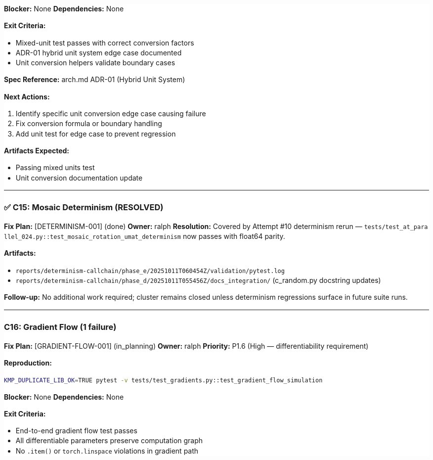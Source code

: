 **Blocker:** None
**Dependencies:** None

**Exit Criteria:**
- Mixed-unit test passes with correct conversion factors
- ADR-01 hybrid unit system edge case documented
- Unit conversion helpers validate boundary cases

**Spec Reference:** arch.md ADR-01 (Hybrid Unit System)

**Next Actions:**
1. Identify specific unit conversion edge case causing failure
2. Fix conversion formula or boundary handling
3. Add unit test for edge case to prevent regression

**Artifacts Expected:**
- Passing mixed units test
- Unit conversion documentation update

---

### ✅ C15: Mosaic Determinism (RESOLVED)

**Fix Plan:** [DETERMINISM-001] (done)
**Owner:** ralph
**Resolution:** Covered by Attempt #10 determinism rerun — `tests/test_at_parallel_024.py::test_mosaic_rotation_umat_determinism` now passes with float64 parity.

**Artifacts:**
- `reports/determinism-callchain/phase_e/20251011T060454Z/validation/pytest.log`
- `reports/determinism-callchain/phase_d/20251011T055456Z/docs_integration/` (c_random.py docstring updates)

**Follow-up:** No additional work required; cluster remains closed unless determinism regressions surface in future suite runs.

---

### C16: Gradient Flow (1 failure)

**Fix Plan:** [GRADIENT-FLOW-001] (in_planning)
**Owner:** ralph
**Priority:** P1.6 (High — differentiability requirement)

**Reproduction:**
```bash
KMP_DUPLICATE_LIB_OK=TRUE pytest -v tests/test_gradients.py::test_gradient_flow_simulation
```

**Blocker:** None
**Dependencies:** None

**Exit Criteria:**
- End-to-end gradient flow test passes
- All differentiable parameters preserve computation graph
- No `.item()` or `torch.linspace` violations in gradient path
